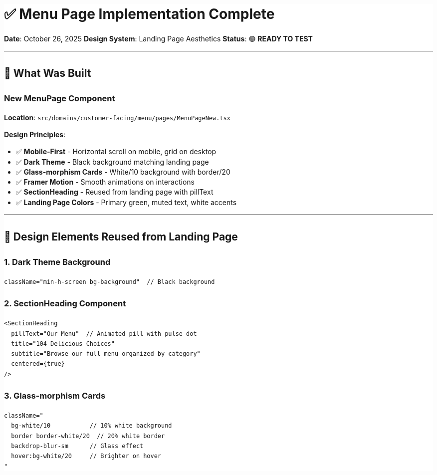 # ✅ Menu Page Implementation Complete

**Date**: October 26, 2025
**Design System**: Landing Page Aesthetics
**Status**: 🟢 **READY TO TEST**

---

## 🎯 What Was Built

### New MenuPage Component
**Location**: `src/domains/customer-facing/menu/pages/MenuPageNew.tsx`

**Design Principles**:
- ✅ **Mobile-First** - Horizontal scroll on mobile, grid on desktop
- ✅ **Dark Theme** - Black background matching landing page
- ✅ **Glass-morphism Cards** - White/10 background with border/20
- ✅ **Framer Motion** - Smooth animations on interactions
- ✅ **SectionHeading** - Reused from landing page with pillText
- ✅ **Landing Page Colors** - Primary green, muted text, white accents

---

## 🎨 Design Elements Reused from Landing Page

### 1. Dark Theme Background
```tsx
className="min-h-screen bg-background"  // Black background
```

### 2. SectionHeading Component
```tsx
<SectionHeading
  pillText="Our Menu"  // Animated pill with pulse dot
  title="104 Delicious Choices"
  subtitle="Browse our full menu organized by category"
  centered={true}
/>
```

### 3. Glass-morphism Cards
```tsx
className="
  bg-white/10           // 10% white background
  border border-white/20  // 20% white border
  backdrop-blur-sm      // Glass effect
  hover:bg-white/20     // Brighter on hover
"
```
